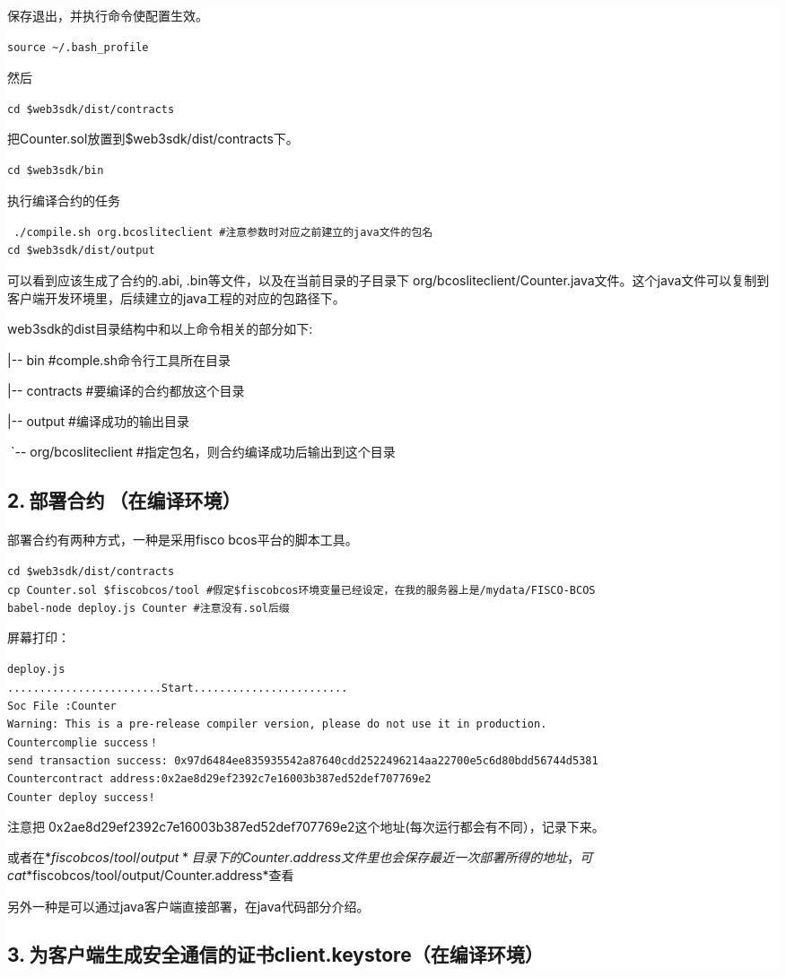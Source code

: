 保存退出，并执行命令使配置生效。

```
source ~/.bash_profile
```
然后

```
cd $web3sdk/dist/contracts
```
把Counter.sol放置到$web3sdk/dist/contracts下。
```
cd $web3sdk/bin
```
执行编译合约的任务
```
 ./compile.sh org.bcosliteclient #注意参数时对应之前建立的java文件的包名
cd $web3sdk/dist/output
```
可以看到应该生成了合约的.abi, .bin等文件，以及在当前目录的子目录下 org/bcosliteclient/Counter.java文件。这个java文件可以复制到客户端开发环境里，后续建立的java工程的对应的包路径下。

web3sdk的dist目录结构中和以上命令相关的部分如下:

|-- bin     #comple.sh命令行工具所在目录

|-- contracts #要编译的合约都放这个目录

|-- output  #编译成功的输出目录

​    `-- org/bcosliteclient  #指定包名，则合约编译成功后输出到这个目录

## 2. 部署合约 （在编译环境）

部署合约有两种方式，一种是采用fisco bcos平台的脚本工具。
```
cd $web3sdk/dist/contracts
cp Counter.sol $fiscobcos/tool #假定$fiscobcos环境变量已经设定，在我的服务器上是/mydata/FISCO-BCOS
babel-node deploy.js Counter #注意没有.sol后缀
```
屏幕打印：
```
deploy.js  
........................Start........................
Soc File :Counter
Warning: This is a pre-release compiler version, please do not use it in production.
Countercomplie success！
send transaction success: 0x97d6484ee835935542a87640cdd2522496214aa22700e5c6d80bdd56744d5381
Countercontract address:0x2ae8d29ef2392c7e16003b387ed52def707769e2
Counter deploy success!
```
注意把 0x2ae8d29ef2392c7e16003b387ed52def707769e2这个地址(每次运行都会有不同），记录下来。

或者在*$fiscobcos/tool/output*目录下的Counter.address文件里也会保存最近一次部署所得的地址，可cat *$fiscobcos/tool/output/Counter.address*查看

另外一种是可以通过java客户端直接部署，在java代码部分介绍。

## 3. 为客户端生成安全通信的证书client.keystore（在编译环境）
